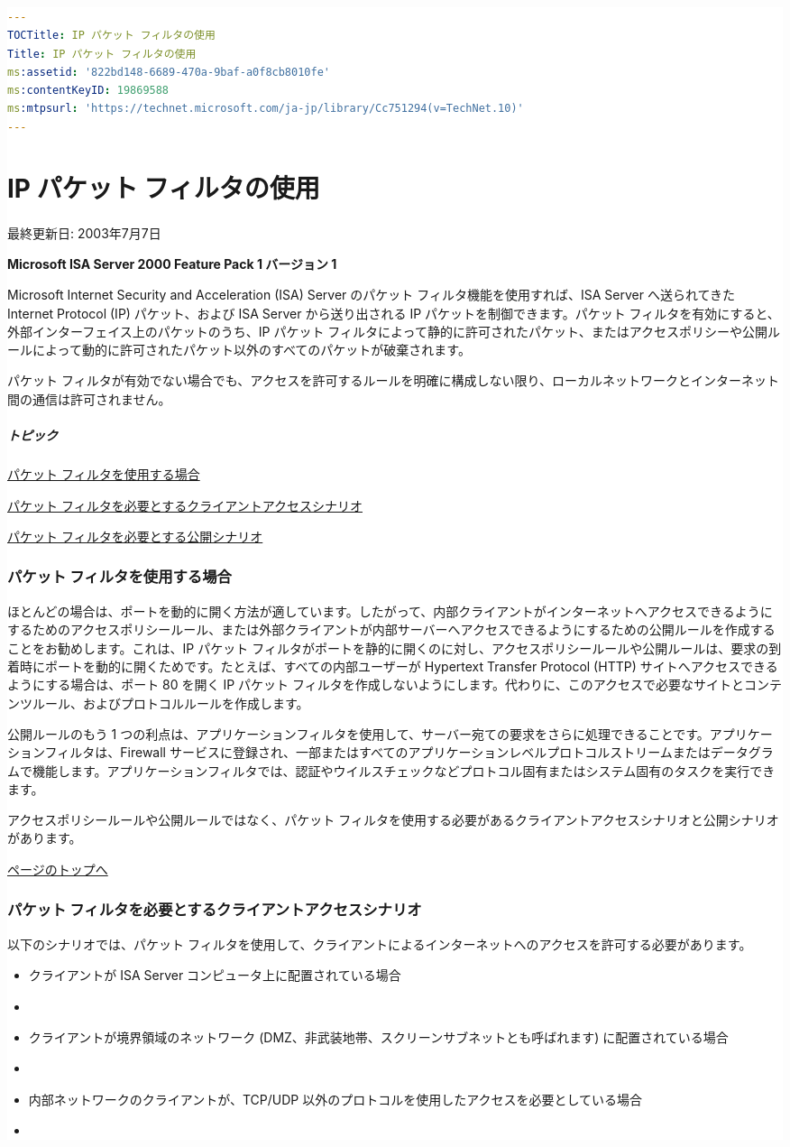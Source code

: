 ```yaml
---
TOCTitle: IP パケット フィルタの使用
Title: IP パケット フィルタの使用
ms:assetid: '822bd148-6689-470a-9baf-a0f8cb8010fe'
ms:contentKeyID: 19869588
ms:mtpsurl: 'https://technet.microsoft.com/ja-jp/library/Cc751294(v=TechNet.10)'
---
```


IP パケット フィルタの使用
==========================

最終更新日: 2003年7月7日

**Microsoft ISA Server 2000 Feature Pack 1 バージョン 1**

Microsoft Internet Security and Acceleration (ISA) Server のパケット フィルタ機能を使用すれば、ISA Server へ送られてきた Internet Protocol (IP) パケット、および ISA Server から送り出される IP パケットを制御できます。パケット フィルタを有効にすると、外部インターフェイス上のパケットのうち、IP パケット フィルタによって静的に許可されたパケット、またはアクセスポリシーや公開ルールによって動的に許可されたパケット以外のすべてのパケットが破棄されます。

パケット フィルタが有効でない場合でも、アクセスを許可するルールを明確に構成しない限り、ローカルネットワークとインターネット間の通信は許可されません。

##### トピック

[](#ecaa)[パケット フィルタを使用する場合](#ecaa)

[](#ebaa)[パケット フィルタを必要とするクライアントアクセスシナリオ](#ebaa)

[](#eaaa)[パケット フィルタを必要とする公開シナリオ](#eaaa)

### パケット フィルタを使用する場合

ほとんどの場合は、ポートを動的に開く方法が適しています。したがって、内部クライアントがインターネットへアクセスできるようにするためのアクセスポリシールール、または外部クライアントが内部サーバーへアクセスできるようにするための公開ルールを作成することをお勧めします。これは、IP パケット フィルタがポートを静的に開くのに対し、アクセスポリシールールや公開ルールは、要求の到着時にポートを動的に開くためです。たとえば、すべての内部ユーザーが Hypertext Transfer Protocol (HTTP) サイトへアクセスできるようにする場合は、ポート 80 を開く IP パケット フィルタを作成しないようにします。代わりに、このアクセスで必要なサイトとコンテンツルール、およびプロトコルルールを作成します。

公開ルールのもう 1 つの利点は、アプリケーションフィルタを使用して、サーバー宛ての要求をさらに処理できることです。アプリケーションフィルタは、Firewall サービスに登録され、一部またはすべてのアプリケーションレベルプロトコルストリームまたはデータグラムで機能します。アプリケーションフィルタでは、認証やウイルスチェックなどプロトコル固有またはシステム固有のタスクを実行できます。

アクセスポリシールールや公開ルールではなく、パケット フィルタを使用する必要があるクライアントアクセスシナリオと公開シナリオがあります。

[](#mainsection)[ページのトップへ](#mainsection)

### パケット フィルタを必要とするクライアントアクセスシナリオ

以下のシナリオでは、パケット フィルタを使用して、クライアントによるインターネットへのアクセスを許可する必要があります。

-   クライアントが ISA Server コンピュータ上に配置されている場合

-   
-   クライアントが境界領域のネットワーク (DMZ、非武装地帯、スクリーンサブネットとも呼ばれます) に配置されている場合

-   
-   内部ネットワークのクライアントが、TCP/UDP 以外のプロトコルを使用したアクセスを必要としている場合

-   
